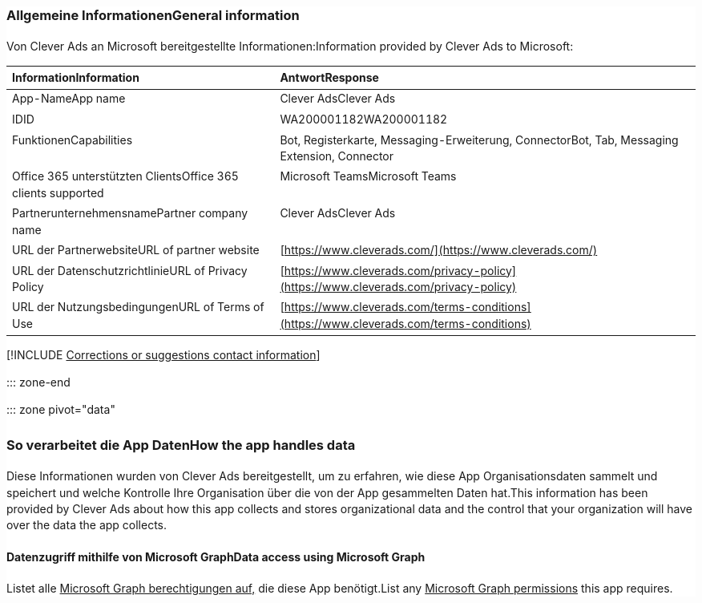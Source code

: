 ### <a name="general-information"></a><span data-ttu-id="8a43d-107">Allgemeine Informationen</span><span class="sxs-lookup"><span data-stu-id="8a43d-107">General information</span></span>

<span data-ttu-id="8a43d-108">Von Clever Ads an Microsoft bereitgestellte Informationen:</span><span class="sxs-lookup"><span data-stu-id="8a43d-108">Information provided by Clever Ads to Microsoft:</span></span>

| <span data-ttu-id="8a43d-109">**Information**</span><span class="sxs-lookup"><span data-stu-id="8a43d-109">**Information**</span></span> | <span data-ttu-id="8a43d-110">**Antwort**</span><span class="sxs-lookup"><span data-stu-id="8a43d-110">**Response**</span></span> |
|:----------------|:-------------|
| <span data-ttu-id="8a43d-111">App-Name</span><span class="sxs-lookup"><span data-stu-id="8a43d-111">App name</span></span> | <span data-ttu-id="8a43d-112">Clever Ads</span><span class="sxs-lookup"><span data-stu-id="8a43d-112">Clever Ads</span></span> |
| <span data-ttu-id="8a43d-113">ID</span><span class="sxs-lookup"><span data-stu-id="8a43d-113">ID</span></span> | <span data-ttu-id="8a43d-114">WA200001182</span><span class="sxs-lookup"><span data-stu-id="8a43d-114">WA200001182</span></span> |
| <span data-ttu-id="8a43d-115">Funktionen</span><span class="sxs-lookup"><span data-stu-id="8a43d-115">Capabilities</span></span> | <span data-ttu-id="8a43d-116">Bot, Registerkarte, Messaging-Erweiterung, Connector</span><span class="sxs-lookup"><span data-stu-id="8a43d-116">Bot, Tab, Messaging Extension, Connector</span></span> |
| <span data-ttu-id="8a43d-117">Office 365 unterstützten Clients</span><span class="sxs-lookup"><span data-stu-id="8a43d-117">Office 365 clients supported</span></span> | <span data-ttu-id="8a43d-118">Microsoft Teams</span><span class="sxs-lookup"><span data-stu-id="8a43d-118">Microsoft Teams</span></span> |
| <span data-ttu-id="8a43d-119">Partnerunternehmensname</span><span class="sxs-lookup"><span data-stu-id="8a43d-119">Partner company name</span></span> | <span data-ttu-id="8a43d-120">Clever Ads</span><span class="sxs-lookup"><span data-stu-id="8a43d-120">Clever Ads</span></span> |
| <span data-ttu-id="8a43d-121">URL der Partnerwebsite</span><span class="sxs-lookup"><span data-stu-id="8a43d-121">URL of partner website</span></span> | [https://www.cleverads.com/](https://www.cleverads.com/) |
| <span data-ttu-id="8a43d-122">URL der Datenschutzrichtlinie</span><span class="sxs-lookup"><span data-stu-id="8a43d-122">URL of Privacy Policy</span></span> | [https://www.cleverads.com/privacy-policy](https://www.cleverads.com/privacy-policy) |
| <span data-ttu-id="8a43d-123">URL der Nutzungsbedingungen</span><span class="sxs-lookup"><span data-stu-id="8a43d-123">URL of Terms of Use</span></span> | [https://www.cleverads.com/terms-conditions](https://www.cleverads.com/terms-conditions) |

 [!INCLUDE [Corrections or suggestions contact information](../includes/corrections-or-suggestions.md)]

::: zone-end

::: zone pivot="data"

### <a name="how-the-app-handles-data"></a><span data-ttu-id="8a43d-124">So verarbeitet die App Daten</span><span class="sxs-lookup"><span data-stu-id="8a43d-124">How the app handles data</span></span>

<span data-ttu-id="8a43d-125">Diese Informationen wurden von Clever Ads bereitgestellt, um zu erfahren, wie diese App Organisationsdaten sammelt und speichert und welche Kontrolle Ihre Organisation über die von der App gesammelten Daten hat.</span><span class="sxs-lookup"><span data-stu-id="8a43d-125">This information has been provided by Clever Ads about how this app collects and stores organizational data and the control that your organization will have over the data the app collects.</span></span>

#### <a name="data-access-using-microsoft-graph"></a><span data-ttu-id="8a43d-126">Datenzugriff mithilfe von Microsoft Graph</span><span class="sxs-lookup"><span data-stu-id="8a43d-126">Data access using Microsoft Graph</span></span>

<span data-ttu-id="8a43d-127">Listet alle [Microsoft Graph berechtigungen auf,](https://docs.microsoft.com/graph/permissions-reference) die diese App benötigt.</span><span class="sxs-lookup"><span data-stu-id="8a43d-127">List any [Microsoft Graph permissions](https://docs.microsoft.com/graph/permissions-reference) this app requires.</span></span>
